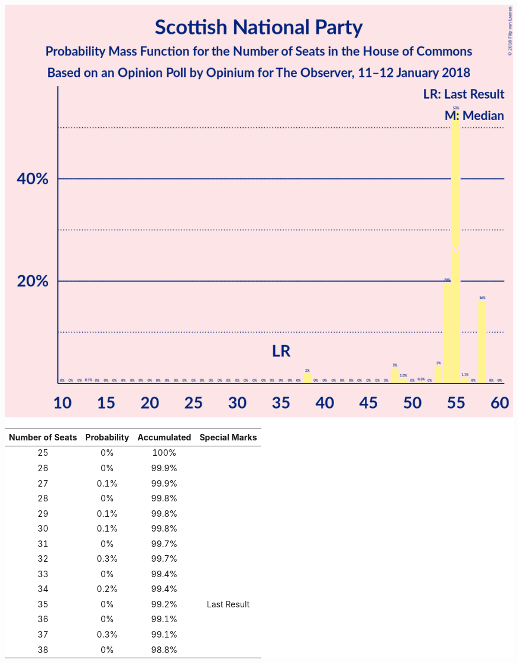 ![Graph with seats probability mass function not yet produced](2018-01-12-Opinium-seats-pmf-scottishnationalparty.png "Seats Probability Mass Function")

| Number of Seats | Probability | Accumulated | Special Marks |
|:---------------:|:-----------:|:-----------:|:-------------:|
| 25 | 0% | 100% |  |
| 26 | 0% | 99.9% |  |
| 27 | 0.1% | 99.9% |  |
| 28 | 0% | 99.8% |  |
| 29 | 0.1% | 99.8% |  |
| 30 | 0.1% | 99.8% |  |
| 31 | 0% | 99.7% |  |
| 32 | 0.3% | 99.7% |  |
| 33 | 0% | 99.4% |  |
| 34 | 0.2% | 99.4% |  |
| 35 | 0% | 99.2% | Last Result |
| 36 | 0% | 99.1% |  |
| 37 | 0.3% | 99.1% |  |
| 38 | 0% | 98.8% |  |
